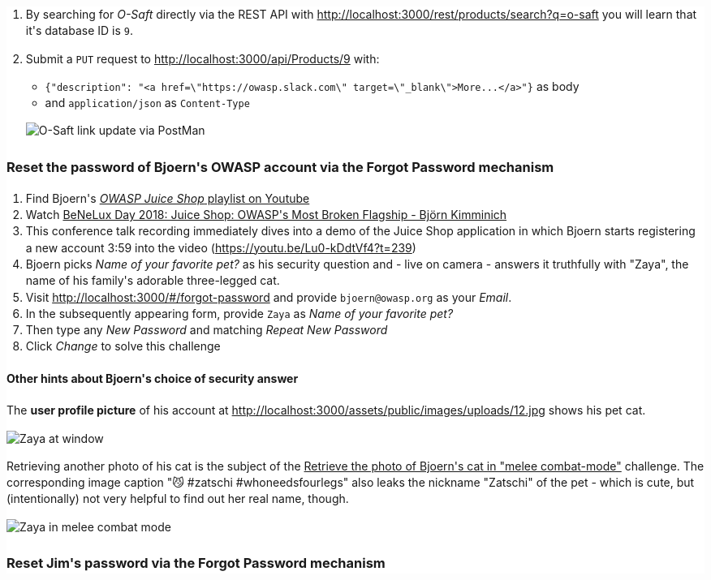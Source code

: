 1. By searching for _O-Saft_ directly via the REST API with
   <http://localhost:3000/rest/products/search?q=o-saft> you will learn
   that it's database ID is `9`.
2. Submit a `PUT` request to <http://localhost:3000/api/Products/9>
   with:
   * `{"description": "<a href=\"https://owasp.slack.com\"
     target=\"_blank\">More...</a>"}` as body
   * and `application/json` as `Content-Type`

   ![O-Saft link update via PostMan](img/osaft_postman-body.png)

### Reset the password of Bjoern's OWASP account via the Forgot Password mechanism

1. Find Bjoern's
   [_OWASP Juice Shop_ playlist on Youtube](https://www.youtube.com/playlist?list=PLV9O4rIovHhO1y8_78GZfMbH6oznyx2g2)
2. Watch
   [BeNeLux Day 2018: Juice Shop: OWASP's Most Broken Flagship - Björn Kimminich](https://www.youtube.com/watch?v=Lu0-kDdtVf4)
3. This conference talk recording immediately dives into a demo of the
   Juice Shop application in which Bjoern starts registering a new
   account 3:59 into the video (<https://youtu.be/Lu0-kDdtVf4?t=239>)
4. Bjoern picks _Name of your favorite pet?_ as his security question
   and - live on camera - answers it truthfully with "Zaya", the name of
   his family's adorable three-legged cat.
5. Visit <http://localhost:3000/#/forgot-password> and provide
   `bjoern@owasp.org` as your _Email_.
6. In the subsequently appearing form, provide `Zaya` as _Name of your
   favorite pet?_
7. Then type any _New Password_ and matching _Repeat New Password_
8. Click _Change_ to solve this challenge

#### Other hints about Bjoern's choice of security answer

The **user profile picture** of his account at
<http://localhost:3000/assets/public/images/uploads/12.jpg> shows his
pet cat.

![Zaya at window](img/zaya_window.jpg)

Retrieving another photo of his cat is the subject of the
[Retrieve the photo of Bjoern's cat in "melee combat-mode"](../part2/improper-input-validation.md#retrieve-the-photo-of-bjoerns-cat-in-melee-combat-mode)
challenge. The corresponding image caption "😼 \#zatschi
\#whoneedsfourlegs" also leaks the nickname "Zatschi" of the pet - which
is cute, but (intentionally) not very helpful to find out her real name,
though.

![Zaya in melee combat mode](img/zaya_melee.jpg)

### Reset Jim's password via the Forgot Password mechanism
